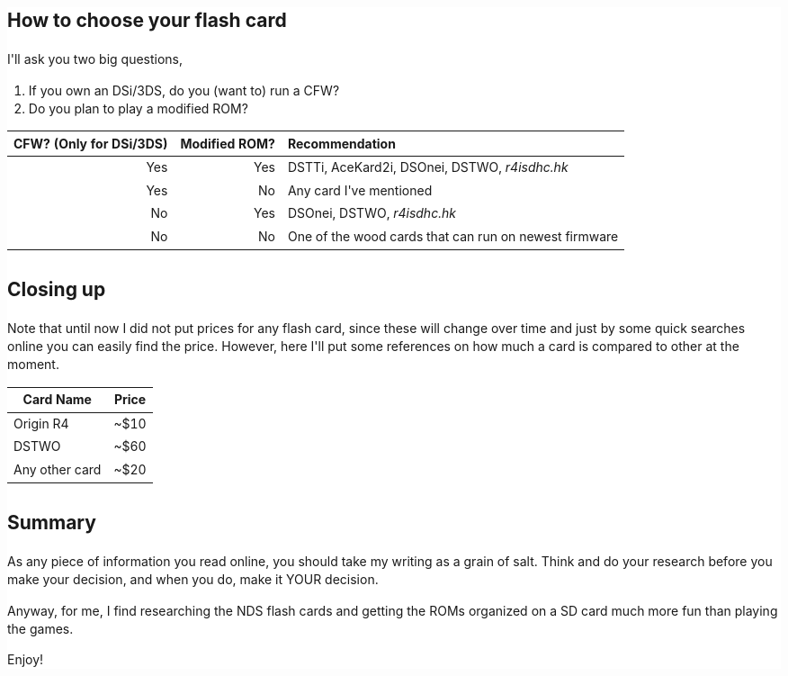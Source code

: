## How to choose your flash card

I'll ask you two big questions, 

1. If you own an DSi/3DS, do you (want to) run a CFW?
2. Do you plan to play a modified ROM?

| CFW? (Only for DSi/3DS) | Modified ROM? | Recommendation                                        |
|------------------------:|--------------:|:------------------------------------------------------|
|                     Yes |           Yes | DSTTi, AceKard2i, DSOnei, DSTWO, *r4isdhc.hk*         |
|                     Yes |            No | Any card I've mentioned                               |
|                      No |           Yes | DSOnei, DSTWO, *r4isdhc.hk*                           |
|                      No |            No | One of the wood cards that can run on newest firmware |

## Closing up

Note that until now I did not put prices for any flash card, since these will
change over time and just by some quick searches online you can easily find the
price. However, here I'll put some references on how much a card is compared to
other at the moment.

| Card Name      | Price |
|----------------|-------|
| Origin R4      | ~$10  |
| DSTWO          | ~$60  |
| Any other card | ~$20  |

## Summary

As any piece of information you read online, you should take my writing as
a grain of salt. Think and do your research before you make your decision, and
when you do, make it YOUR decision.

Anyway, for me, I find researching the NDS flash cards and getting the ROMs
organized on a SD card much more fun than playing the games.

Enjoy!
